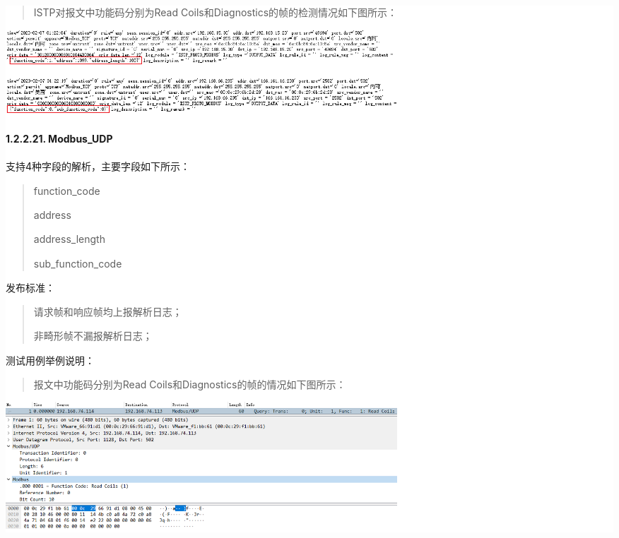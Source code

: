 > ISTP对报文中功能码分别为Read
> Coils和Diagnostics的帧的检测情况如下图所示：

<img src="产品质量_li_img/media/image47.png"
style="width:5.76806in;height:0.50903in" />

<img src="产品质量_li_img/media/image48.png"
style="width:5.76806in;height:0.54236in" />

#### 1.2.2.21. Modbus_UDP

支持4种字段的解析，主要字段如下所示：

> function_code
>
> address
>
> address_length
>
> sub_function_code

发布标准：

> 请求帧和响应帧均上报解析日志；
>
> 非畸形帧不漏报解析日志；

测试用例举例说明：

> 报文中功能码分别为Read Coils和Diagnostics的帧的情况如下图所示：

<img src="产品质量_li_img/media/image49.png"
style="width:5.76806in;height:1.87361in" />
